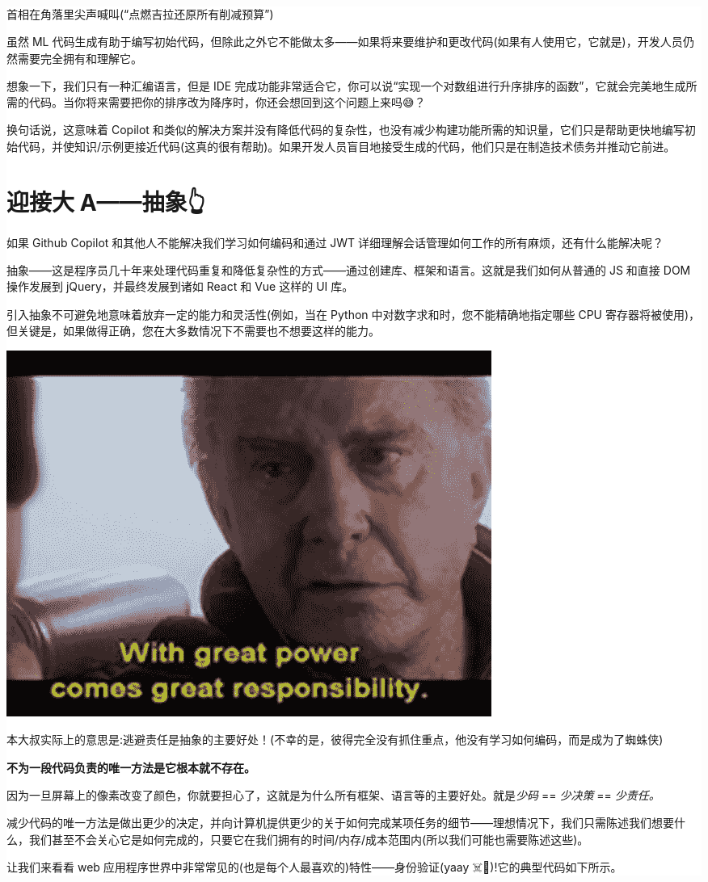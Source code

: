 首相在角落里尖声喊叫(“点燃吉拉还原所有削减预算”)

虽然 ML 代码生成有助于编写初始代码，但除此之外它不能做太多——如果将来要维护和更改代码(如果有人使用它，它就是)，开发人员仍然需要完全拥有和理解它。

想象一下，我们只有一种汇编语言，但是 IDE 完成功能非常适合它，你可以说“实现一个对数组进行升序排序的函数”，它就会完美地生成所需的代码。当你将来需要把你的排序改为降序时，你还会想回到这个问题上来吗😅？

换句话说，这意味着 Copilot 和类似的解决方案并没有降低代码的复杂性，也没有减少构建功能所需的知识量，它们只是帮助更快地编写初始代码，并使知识/示例更接近代码(这真的很有帮助)。如果开发人员盲目地接受生成的代码，他们只是在制造技术债务并推动它前进。

# 迎接大 A——抽象👆

如果 Github Copilot 和其他人不能解决我们学习如何编码和通过 JWT 详细理解会话管理如何工作的所有麻烦，还有什么能解决呢？

抽象——这是程序员几十年来处理代码重复和降低复杂性的方式——通过创建库、框架和语言。这就是我们如何从普通的 JS 和直接 DOM 操作发展到 jQuery，并最终发展到诸如 React 和 Vue 这样的 UI 库。

引入抽象不可避免地意味着放弃一定的能力和灵活性(例如，当在 Python 中对数字求和时，您不能精确地指定哪些 CPU 寄存器将被使用)，但关键是，如果做得正确，您在大多数情况下不需要也不想要这样的能力。

![](img/4c2f86d7967162ac48da23dbfe4ca0b8.png)

本大叔实际上的意思是:逃避责任是抽象的主要好处！(不幸的是，彼得完全没有抓住重点，他没有学习如何编码，而是成为了蜘蛛侠)

**不为一段代码负责的唯一方法是它根本就不存在。**

因为一旦屏幕上的像素改变了颜色，你就要担心了，这就是为什么所有框架、语言等的主要好处。就是*少码* == *少决策* == *少责任。*

减少代码的唯一方法是做出更少的决定，并向计算机提供更少的关于如何完成某项任务的细节——理想情况下，我们只需陈述我们想要什么，我们甚至不会关心它是如何完成的，只要它在我们拥有的时间/内存/成本范围内(所以我们可能也需要陈述这些)。

让我们来看看 web 应用程序世界中非常常见的(也是每个人最喜欢的)特性——身份验证(yaay ☠️🔫)!它的典型代码如下所示。
